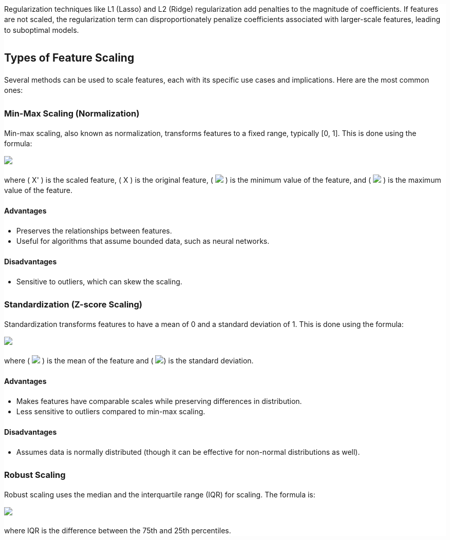 Regularization techniques like L1 (Lasso) and L2 (Ridge) regularization add penalties to the magnitude of coefficients. If features are not scaled, the regularization term can disproportionately penalize coefficients associated with larger-scale features, leading to suboptimal models.

## Types of Feature Scaling

Several methods can be used to scale features, each with its specific use cases and implications. Here are the most common ones:

### Min-Max Scaling (Normalization)

Min-max scaling, also known as normalization, transforms features to a fixed range, typically [0, 1]. This is done using the formula:

<img src="https://latex.codecogs.com/svg.latex?\Large&space;X' = \frac{X - X_{min}}{X_{max} - X_{min}}" />



where \( X' \) is the scaled feature, \( X \) is the original feature, \( <img src="https://latex.codecogs.com/svg.latex?\Large&space;X_{min}" /> \) is the minimum value of the feature, and \( <img src="https://latex.codecogs.com/svg.latex?\Large&space;X_{max}" /> \) is the maximum value of the feature.

#### Advantages
- Preserves the relationships between features.
- Useful for algorithms that assume bounded data, such as neural networks.

#### Disadvantages
- Sensitive to outliers, which can skew the scaling.

### Standardization (Z-score Scaling)

Standardization transforms features to have a mean of 0 and a standard deviation of 1. This is done using the formula:

<img src="https://latex.codecogs.com/svg.latex?\Large&space;X' = \frac{X - \mu}{\sigma}" />


where \( <img src="https://latex.codecogs.com/svg.latex?\Large&space;\mu" /> \) is the mean of the feature and \( <img src="https://latex.codecogs.com/svg.latex?\Large&space;\sigma " />\) is the standard deviation.

#### Advantages
- Makes features have comparable scales while preserving differences in distribution.
- Less sensitive to outliers compared to min-max scaling.

#### Disadvantages
- Assumes data is normally distributed (though it can be effective for non-normal distributions as well).

### Robust Scaling

Robust scaling uses the median and the interquartile range (IQR) for scaling. The formula is:

<img src="https://latex.codecogs.com/svg.latex?\Large&space;X' = \frac{X - \text{median}}{\text{IQR}}" />



where IQR is the difference between the 75th and 25th percentiles.
